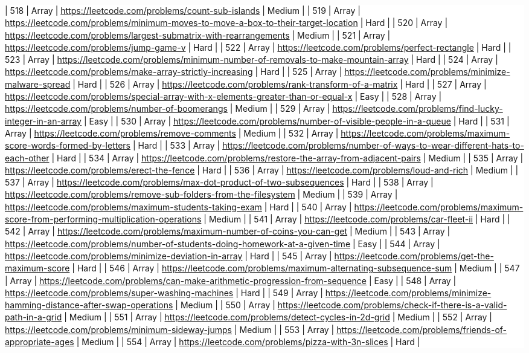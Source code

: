 | 518   | Array    | https://leetcode.com/problems/count-sub-islands                                                             | Medium |
| 519   | Array    | https://leetcode.com/problems/minimum-moves-to-move-a-box-to-their-target-location                          | Hard   |
| 520   | Array    | https://leetcode.com/problems/largest-submatrix-with-rearrangements                                         | Medium |
| 521   | Array    | https://leetcode.com/problems/jump-game-v                                                                   | Hard   |
| 522   | Array    | https://leetcode.com/problems/perfect-rectangle                                                             | Hard   |
| 523   | Array    | https://leetcode.com/problems/minimum-number-of-removals-to-make-mountain-array                             | Hard   |
| 524   | Array    | https://leetcode.com/problems/make-array-strictly-increasing                                                | Hard   |
| 525   | Array    | https://leetcode.com/problems/minimize-malware-spread                                                       | Hard   |
| 526   | Array    | https://leetcode.com/problems/rank-transform-of-a-matrix                                                    | Hard   |
| 527   | Array    | https://leetcode.com/problems/special-array-with-x-elements-greater-than-or-equal-x                         | Easy   |
| 528   | Array    | https://leetcode.com/problems/number-of-boomerangs                                                          | Medium |
| 529   | Array    | https://leetcode.com/problems/find-lucky-integer-in-an-array                                                | Easy   |
| 530   | Array    | https://leetcode.com/problems/number-of-visible-people-in-a-queue                                           | Hard   |
| 531   | Array    | https://leetcode.com/problems/remove-comments                                                               | Medium |
| 532   | Array    | https://leetcode.com/problems/maximum-score-words-formed-by-letters                                         | Hard   |
| 533   | Array    | https://leetcode.com/problems/number-of-ways-to-wear-different-hats-to-each-other                           | Hard   |
| 534   | Array    | https://leetcode.com/problems/restore-the-array-from-adjacent-pairs                                         | Medium |
| 535   | Array    | https://leetcode.com/problems/erect-the-fence                                                               | Hard   |
| 536   | Array    | https://leetcode.com/problems/loud-and-rich                                                                 | Medium |
| 537   | Array    | https://leetcode.com/problems/max-dot-product-of-two-subsequences                                           | Hard   |
| 538   | Array    | https://leetcode.com/problems/remove-sub-folders-from-the-filesystem                                        | Medium |
| 539   | Array    | https://leetcode.com/problems/maximum-students-taking-exam                                                  | Hard   |
| 540   | Array    | https://leetcode.com/problems/maximum-score-from-performing-multiplication-operations                       | Medium |
| 541   | Array    | https://leetcode.com/problems/car-fleet-ii                                                                  | Hard   |
| 542   | Array    | https://leetcode.com/problems/maximum-number-of-coins-you-can-get                                           | Medium |
| 543   | Array    | https://leetcode.com/problems/number-of-students-doing-homework-at-a-given-time                             | Easy   |
| 544   | Array    | https://leetcode.com/problems/minimize-deviation-in-array                                                   | Hard   |
| 545   | Array    | https://leetcode.com/problems/get-the-maximum-score                                                         | Hard   |
| 546   | Array    | https://leetcode.com/problems/maximum-alternating-subsequence-sum                                           | Medium |
| 547   | Array    | https://leetcode.com/problems/can-make-arithmetic-progression-from-sequence                                 | Easy   |
| 548   | Array    | https://leetcode.com/problems/super-washing-machines                                                        | Hard   |
| 549   | Array    | https://leetcode.com/problems/minimize-hamming-distance-after-swap-operations                               | Medium |
| 550   | Array    | https://leetcode.com/problems/check-if-there-is-a-valid-path-in-a-grid                                      | Medium |
| 551   | Array    | https://leetcode.com/problems/detect-cycles-in-2d-grid                                                      | Medium |
| 552   | Array    | https://leetcode.com/problems/minimum-sideway-jumps                                                         | Medium |
| 553   | Array    | https://leetcode.com/problems/friends-of-appropriate-ages                                                   | Medium |
| 554   | Array    | https://leetcode.com/problems/pizza-with-3n-slices                                                          | Hard   |